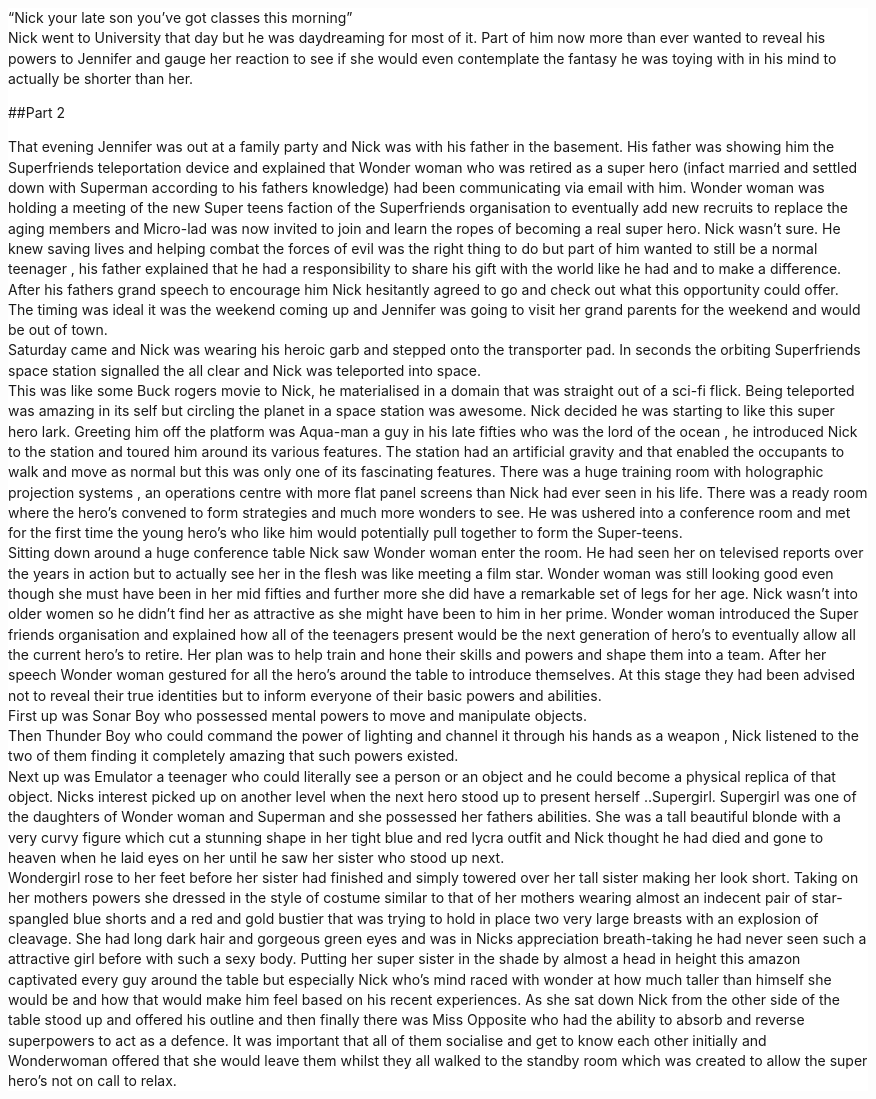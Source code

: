 “Nick your late son you’ve got classes this morning”  
Nick went to University that day but he was daydreaming for most of it. Part of him now more than ever wanted to reveal his powers to Jennifer and gauge her reaction to see if she would even contemplate the fantasy he was toying with in his mind to actually be shorter than her.  

##Part 2  
  
That evening Jennifer was out at a family party and Nick was with his father in the basement. His father was showing him the Superfriends teleportation device and explained that Wonder woman who was retired as a super hero (infact married and settled down with Superman according to his fathers knowledge) had been communicating via email with him. Wonder woman was holding a meeting of the new Super teens faction of the Superfriends organisation to eventually add new recruits to replace the aging members and Micro-lad was now invited to join and learn the ropes of becoming a real super hero. Nick wasn’t sure. He knew saving lives and helping combat the forces of evil was the right thing to do but part of him wanted to still be a normal teenager , his father explained that he had a responsibility to share his gift with the world like he had and to make a difference.  
After his fathers grand speech to encourage him Nick hesitantly agreed to go and check out what this opportunity could offer. The timing was ideal it was the weekend coming up and Jennifer was going to visit her grand parents for the weekend and would be out of town.  
Saturday came and Nick was wearing his heroic garb and stepped onto the transporter pad. In seconds the orbiting Superfriends space station signalled the all clear and Nick was teleported into space.  
This was like some Buck rogers movie to Nick, he materialised in a domain that was straight out of a sci-fi flick. Being teleported was amazing in its self but circling the planet in a space station was awesome. Nick decided he was starting to like this super hero lark. Greeting him off the platform was Aqua-man a guy in his late fifties who was the lord of the ocean , he introduced Nick to the station and toured him around its various features. The station had an artificial gravity and that enabled the occupants to walk and move as normal but this was only one of its fascinating features. There was a huge training room with holographic projection systems , an operations centre with more flat panel screens than Nick had ever seen in his life. There was a ready room where the hero’s convened to form strategies and much more wonders to see. He was ushered into a conference room and met for the first time the young hero’s who like him would potentially pull together to form the Super-teens.  
Sitting down around a huge conference table Nick saw Wonder woman enter the room. He had seen her on televised reports over the years in action but to actually see her in the flesh was like meeting a film star. Wonder woman was still looking good even though she must have been in her mid fifties and further more she did have a remarkable set of legs for her age. Nick wasn’t into older women so he didn’t find her as attractive as she might have been to him in her prime. Wonder woman introduced the Super friends organisation and explained how all of the teenagers present would be the next generation of hero’s to eventually allow all the current hero’s to retire. Her plan was to help train and hone their skills and powers and shape them into a team. After her speech Wonder woman gestured for all the hero’s around the table to introduce themselves. At this stage they had been advised not to reveal their true identities but to inform everyone of their basic powers and abilities.  
First up was Sonar Boy who possessed mental powers to move and manipulate objects.  
Then Thunder Boy who could command the power of lighting and channel it through his hands as a weapon , Nick listened to the two of them finding it completely amazing that such powers existed.  
Next up was Emulator a teenager who could literally see a person or an object and he could become a physical replica of that object. Nicks interest picked up on another level when the next hero stood up to present herself ..Supergirl. Supergirl was one of the daughters of Wonder woman and Superman and she possessed her fathers abilities. She was a tall beautiful blonde with a very curvy figure which cut a stunning shape in her tight blue and red lycra outfit and Nick thought he had died and gone to heaven when he laid eyes on her until he saw her sister who stood up next.  
Wondergirl rose to her feet before her sister had finished and simply towered over her tall sister making her look short. Taking on her mothers powers she dressed in the style of costume similar to that of her mothers wearing almost an indecent pair of star-spangled blue shorts and a red and gold bustier that was trying to hold in place two very large breasts with an explosion of cleavage. She had long dark hair and gorgeous green eyes and was in Nicks appreciation breath-taking he had never seen such a attractive girl before with such a sexy body. Putting her super sister in the shade by almost a head in height this amazon captivated every guy around the table but especially Nick who’s mind raced with wonder at how much taller than himself she would be and how that would make him feel based on his recent experiences. As she sat down Nick from the other side of the table stood up and offered his outline and then finally there was Miss Opposite who had the ability to absorb and reverse superpowers to act as a defence. It was important that all of them socialise and get to know each other initially and Wonderwoman offered that she would leave them whilst they all walked to the standby room which was created to allow the super hero’s not on call to relax.  